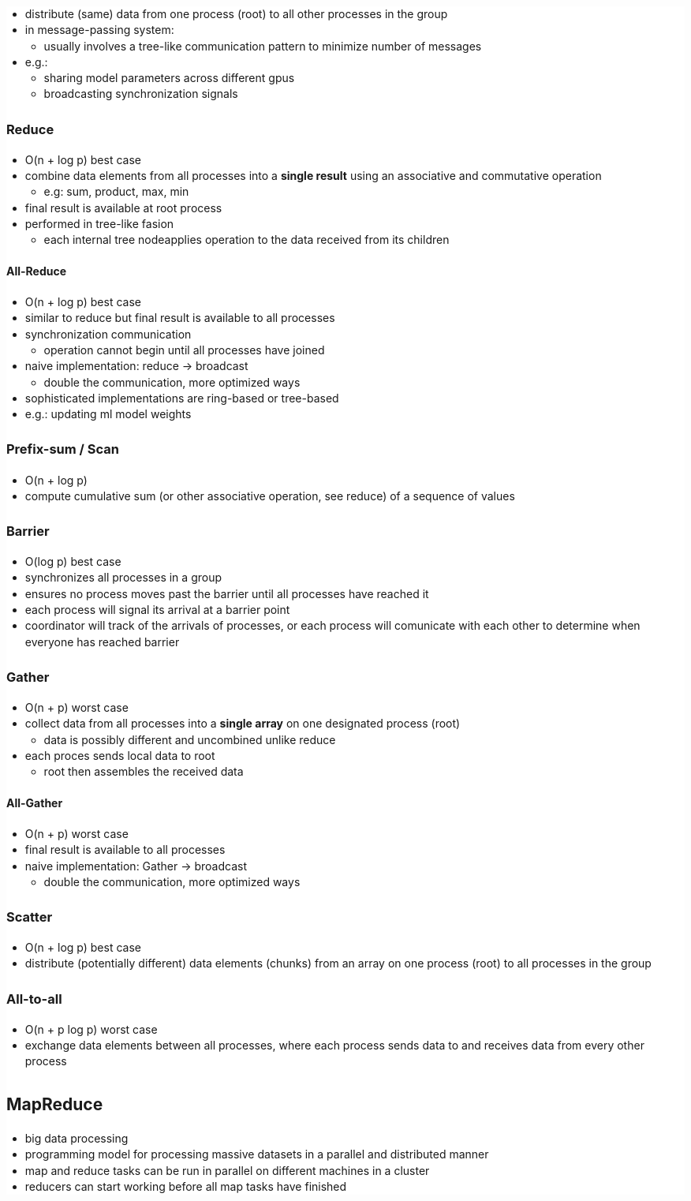 - distribute (same) data from one process (root) to all other processes in the group
- in message-passing system:
	- usually involves a tree-like communication pattern to minimize number of messages
- e.g.: 
	- sharing model parameters across different gpus
	- broadcasting synchronization signals
### Reduce
- O(n + log p) best case
- combine data elements from all processes into a **single result** using an associative and commutative operation
	- e.g: sum, product, max, min
- final result is available at root process
- performed in tree-like fasion
	- each internal tree nodeapplies operation to the data received from its children
#### All-Reduce
- O(n + log p) best case
- similar to reduce but final result is available to all processes
- synchronization communication
	- operation cannot begin until all processes have joined
- naive implementation: reduce -> broadcast
	- double the communication, more optimized ways
- sophisticated implementations are ring-based or tree-based
- e.g.: updating ml model weights
### Prefix-sum / Scan
- O(n + log p)
- compute cumulative sum (or other associative operation, see reduce) of a sequence of values
### Barrier
- O(log p) best case
- synchronizes all processes in a group
- ensures no process moves past the barrier until all processes have reached it
- each process will signal its arrival at a barrier point
- coordinator will track of the arrivals of processes, or each process will comunicate with each other to determine when everyone has reached barrier
### Gather
- O(n + p) worst case
- collect data from all processes into a **single array** on one designated process (root)
	- data is possibly different and uncombined unlike reduce
- each proces sends local data to root
	- root then assembles the received data
#### All-Gather
- O(n + p) worst case
- final result is available to all processes
- naive implementation: Gather -> broadcast
	- double the communication, more optimized ways
### Scatter
- O(n + log p) best case
- distribute (potentially different) data elements (chunks) from an array on one process (root) to all processes in the group
### All-to-all
- O(n + p log p) worst case
- exchange data elements between all processes, where each process sends data to and receives data from every other process
## MapReduce
- big data processing
- programming model for processing massive datasets in a parallel and distributed manner
- map and reduce tasks can be run in parallel on different machines in a cluster
- reducers can start working before all map tasks have finished